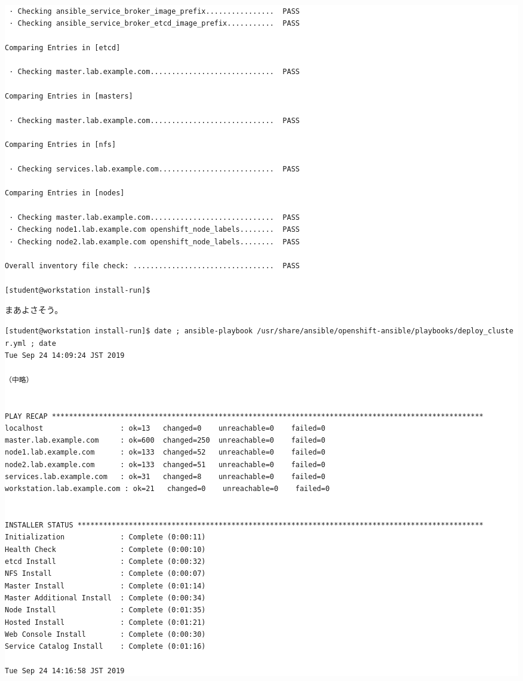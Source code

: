 ```
 · Checking ansible_service_broker_image_prefix................  PASS
 · Checking ansible_service_broker_etcd_image_prefix...........  PASS

Comparing Entries in [etcd]

 · Checking master.lab.example.com.............................  PASS

Comparing Entries in [masters]

 · Checking master.lab.example.com.............................  PASS

Comparing Entries in [nfs]

 · Checking services.lab.example.com...........................  PASS

Comparing Entries in [nodes]

 · Checking master.lab.example.com.............................  PASS
 · Checking node1.lab.example.com openshift_node_labels........  PASS
 · Checking node2.lab.example.com openshift_node_labels........  PASS

Overall inventory file check: .................................  PASS

[student@workstation install-run]$ 
```

まあよさそう。


```
[student@workstation install-run]$ date ; ansible-playbook /usr/share/ansible/openshift-ansible/playbooks/deploy_cluster.yml ; date
Tue Sep 24 14:09:24 JST 2019

（中略）


PLAY RECAP *****************************************************************************************************
localhost                  : ok=13   changed=0    unreachable=0    failed=0   
master.lab.example.com     : ok=600  changed=250  unreachable=0    failed=0   
node1.lab.example.com      : ok=133  changed=52   unreachable=0    failed=0   
node2.lab.example.com      : ok=133  changed=51   unreachable=0    failed=0   
services.lab.example.com   : ok=31   changed=8    unreachable=0    failed=0   
workstation.lab.example.com : ok=21   changed=0    unreachable=0    failed=0   


INSTALLER STATUS ***********************************************************************************************
Initialization             : Complete (0:00:11)
Health Check               : Complete (0:00:10)
etcd Install               : Complete (0:00:32)
NFS Install                : Complete (0:00:07)
Master Install             : Complete (0:01:14)
Master Additional Install  : Complete (0:00:34)
Node Install               : Complete (0:01:35)
Hosted Install             : Complete (0:01:21)
Web Console Install        : Complete (0:00:30)
Service Catalog Install    : Complete (0:01:16)

Tue Sep 24 14:16:58 JST 2019

```
